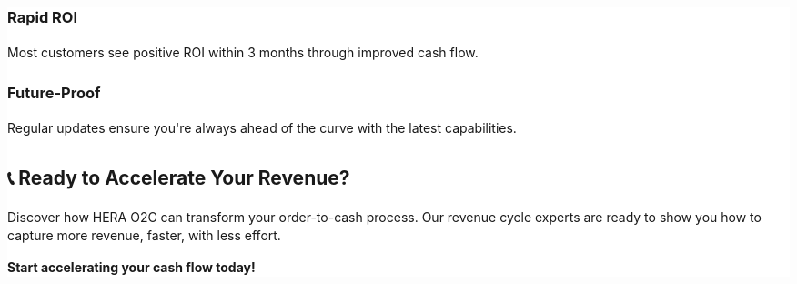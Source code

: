 ### Rapid ROI
Most customers see positive ROI within 3 months through improved cash flow.

### Future-Proof
Regular updates ensure you're always ahead of the curve with the latest capabilities.

## 📞 Ready to Accelerate Your Revenue?

Discover how HERA O2C can transform your order-to-cash process. Our revenue cycle experts are ready to show you how to capture more revenue, faster, with less effort.

**Start accelerating your cash flow today!**